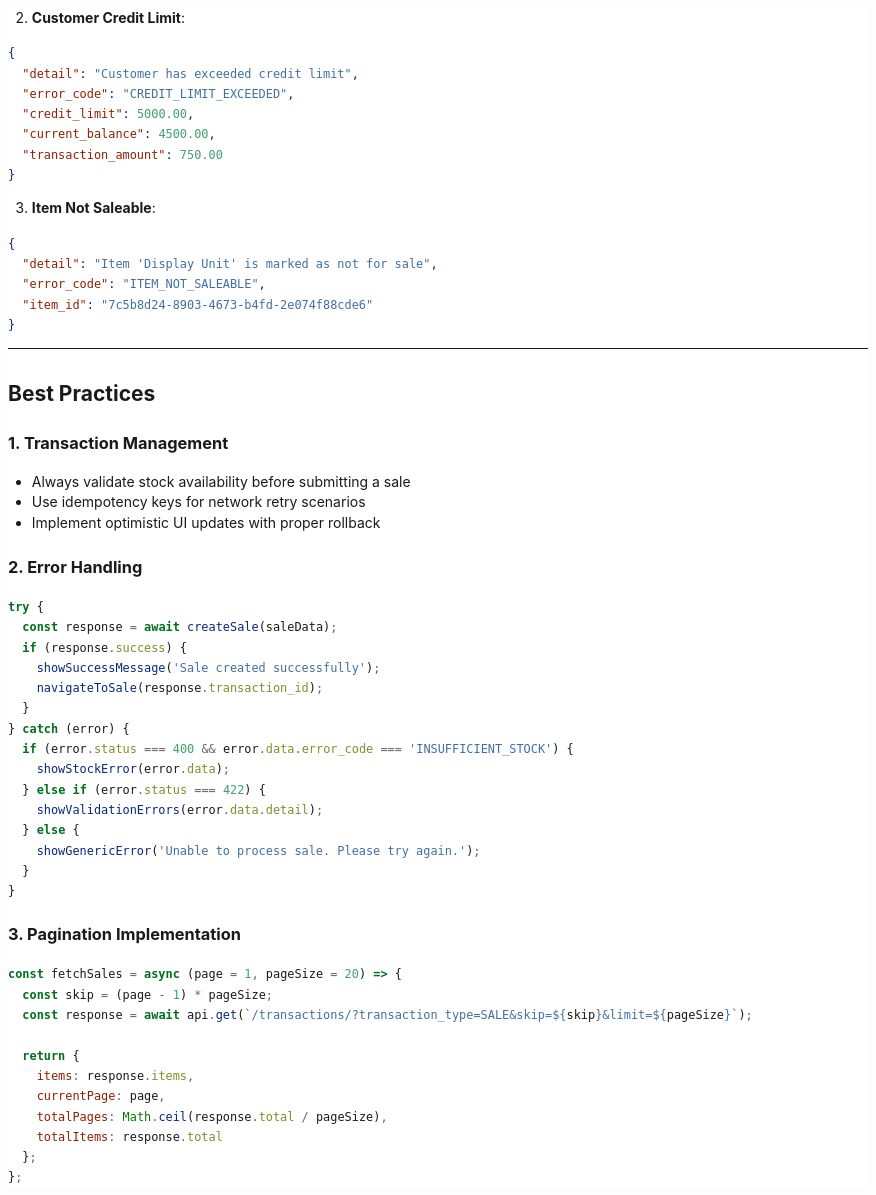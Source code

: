 2. **Customer Credit Limit**:
```json
{
  "detail": "Customer has exceeded credit limit",
  "error_code": "CREDIT_LIMIT_EXCEEDED",
  "credit_limit": 5000.00,
  "current_balance": 4500.00,
  "transaction_amount": 750.00
}
```

3. **Item Not Saleable**:
```json
{
  "detail": "Item 'Display Unit' is marked as not for sale",
  "error_code": "ITEM_NOT_SALEABLE",
  "item_id": "7c5b8d24-8903-4673-b4fd-2e074f88cde6"
}
```

---

## Best Practices

### 1. Transaction Management
- Always validate stock availability before submitting a sale
- Use idempotency keys for network retry scenarios
- Implement optimistic UI updates with proper rollback

### 2. Error Handling
```javascript
try {
  const response = await createSale(saleData);
  if (response.success) {
    showSuccessMessage('Sale created successfully');
    navigateToSale(response.transaction_id);
  }
} catch (error) {
  if (error.status === 400 && error.data.error_code === 'INSUFFICIENT_STOCK') {
    showStockError(error.data);
  } else if (error.status === 422) {
    showValidationErrors(error.data.detail);
  } else {
    showGenericError('Unable to process sale. Please try again.');
  }
}
```

### 3. Pagination Implementation
```javascript
const fetchSales = async (page = 1, pageSize = 20) => {
  const skip = (page - 1) * pageSize;
  const response = await api.get(`/transactions/?transaction_type=SALE&skip=${skip}&limit=${pageSize}`);
  
  return {
    items: response.items,
    currentPage: page,
    totalPages: Math.ceil(response.total / pageSize),
    totalItems: response.total
  };
};
```
